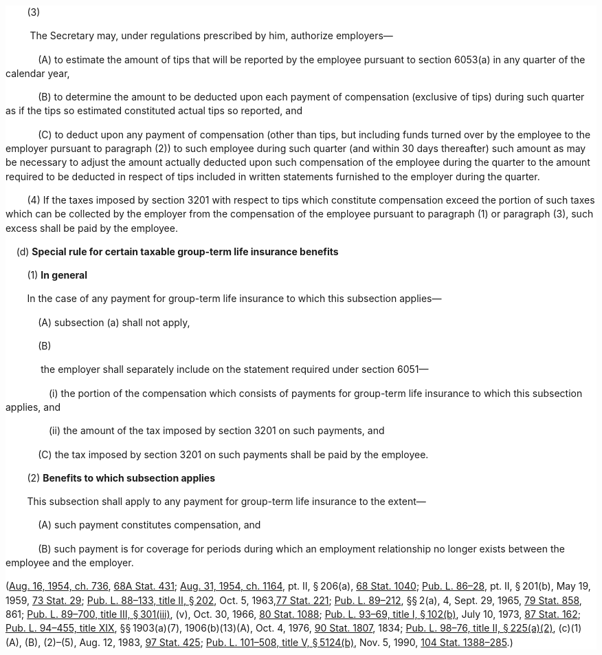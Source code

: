         (3)

         The Secretary may, under regulations prescribed by him, authorize employers—

            (A) to estimate the amount of tips that will be reported by the employee pursuant to section 6053(a) in any quarter of the calendar year,

            (B) to determine the amount to be deducted upon each payment of compensation (exclusive of tips) during such quarter as if the tips so estimated constituted actual tips so reported, and

            (C) to deduct upon any payment of compensation (other than tips, but including funds turned over by the employee to the employer pursuant to paragraph (2)) to such employee during such quarter (and within 30 days thereafter) such amount as may be necessary to adjust the amount actually deducted upon such compensation of the employee during the quarter to the amount required to be deducted in respect of tips included in written statements furnished to the employer during the quarter.

        (4) If the taxes imposed by section 3201 with respect to tips which constitute compensation exceed the portion of such taxes which can be collected by the employer from the compensation of the employee pursuant to paragraph (1) or paragraph (3), such excess shall be paid by the employee.

    (d) __Special rule for certain taxable group-term life insurance benefits__ 

        (1) __In general__ 

        In the case of any payment for group-term life insurance to which this subsection applies—

            (A) subsection (a) shall not apply,

            (B)

             the employer shall separately include on the statement required under section 6051—

                (i) the portion of the compensation which consists of payments for group-term life insurance to which this subsection applies, and

                (ii) the amount of the tax imposed by section 3201 on such payments, and

            (C) the tax imposed by section 3201 on such payments shall be paid by the employee.

        (2) __Benefits to which subsection applies__ 

        This subsection shall apply to any payment for group-term life insurance to the extent—

            (A) such payment constitutes compensation, and

            (B) such payment is for coverage for periods during which an employment relationship no longer exists between the employee and the employer.

([Aug. 16, 1954, ch. 736][/us/act/1954-08-16/ch736], [68A Stat. 431][/us/stat/68A/431]; [Aug. 31, 1954, ch. 1164][/us/act/1954-08-31/ch1164], pt. II, § 206(a), [68 Stat. 1040][/us/stat/68/1040]; [Pub. L. 86–28][/us/pl/86/28], pt. II, § 201(b), May 19, 1959, [73 Stat. 29][/us/stat/73/29]; [Pub. L. 88–133, title II, § 202][/us/pl/88/133/s202], Oct. 5, 1963,[77 Stat. 221][/us/stat/77/221]; [Pub. L. 89–212][/us/pl/89/212], §§ 2(a), 4, Sept. 29, 1965, [79 Stat. 858][/us/stat/79/858], 861; [Pub. L. 89–700, title III, § 301(iii)][/us/pl/89/700/s301/iii], (v), Oct. 30, 1966, [80 Stat. 1088][/us/stat/80/1088]; [Pub. L. 93–69, title I, § 102(b)][/us/pl/93/69/s102/b], July 10, 1973, [87 Stat. 162][/us/stat/87/162]; [Pub. L. 94–455, title XIX][/us/pl/94/455], §§ 1903(a)(7), 1906(b)(13)(A), Oct. 4, 1976, [90 Stat. 1807][/us/stat/90/1807], 1834; [Pub. L. 98–76, title II, § 225(a)(2)][/us/pl/98/76/s225/a/2], (c)(1)(A), (B), (2)–(5), Aug. 12, 1983, [97 Stat. 425][/us/stat/97/425]; [Pub. L. 101–508, title V, § 5124(b)][/us/pl/101/508/s5124/b], Nov. 5, 1990, [104 Stat. 1388–285][/us/stat/104/1388-285].)


[/us/act/1954-08-16/ch736]: https://publicdocs.github.io/go/links?ns=uslm&ref=%2Fus%2Fact%2F1954-08-16%2Fch736
[/us/stat/68A/431]: https://publicdocs.github.io/go/links?ns=uslm&ref=%2Fus%2Fstat%2F68A%2F431
[/us/act/1954-08-31/ch1164]: https://publicdocs.github.io/go/links?ns=uslm&ref=%2Fus%2Fact%2F1954-08-31%2Fch1164
[/us/stat/68/1040]: https://publicdocs.github.io/go/links?ns=uslm&ref=%2Fus%2Fstat%2F68%2F1040
[/us/pl/86/28]: https://publicdocs.github.io/go/links?ns=uslm&ref=%2Fus%2Fpl%2F86%2F28
[/us/stat/73/29]: https://publicdocs.github.io/go/links?ns=uslm&ref=%2Fus%2Fstat%2F73%2F29
[/us/pl/88/133/s202]: https://publicdocs.github.io/go/links?ns=uslm&ref=%2Fus%2Fpl%2F88%2F133%2Fs202
[/us/stat/77/221]: https://publicdocs.github.io/go/links?ns=uslm&ref=%2Fus%2Fstat%2F77%2F221
[/us/pl/89/212]: https://publicdocs.github.io/go/links?ns=uslm&ref=%2Fus%2Fpl%2F89%2F212
[/us/stat/79/858]: https://publicdocs.github.io/go/links?ns=uslm&ref=%2Fus%2Fstat%2F79%2F858
[/us/pl/89/700/s301/iii]: https://publicdocs.github.io/go/links?ns=uslm&ref=%2Fus%2Fpl%2F89%2F700%2Fs301%2Fiii
[/us/stat/80/1088]: https://publicdocs.github.io/go/links?ns=uslm&ref=%2Fus%2Fstat%2F80%2F1088
[/us/pl/93/69/s102/b]: https://publicdocs.github.io/go/links?ns=uslm&ref=%2Fus%2Fpl%2F93%2F69%2Fs102%2Fb
[/us/stat/87/162]: https://publicdocs.github.io/go/links?ns=uslm&ref=%2Fus%2Fstat%2F87%2F162
[/us/pl/94/455]: https://publicdocs.github.io/go/links?ns=uslm&ref=%2Fus%2Fpl%2F94%2F455
[/us/stat/90/1807]: https://publicdocs.github.io/go/links?ns=uslm&ref=%2Fus%2Fstat%2F90%2F1807
[/us/pl/98/76/s225/a/2]: https://publicdocs.github.io/go/links?ns=uslm&ref=%2Fus%2Fpl%2F98%2F76%2Fs225%2Fa%2F2
[/us/stat/97/425]: https://publicdocs.github.io/go/links?ns=uslm&ref=%2Fus%2Fstat%2F97%2F425
[/us/pl/101/508/s5124/b]: https://publicdocs.github.io/go/links?ns=uslm&ref=%2Fus%2Fpl%2F101%2F508%2Fs5124%2Fb
[/us/stat/104/1388-285]: https://publicdocs.github.io/go/links?ns=uslm&ref=%2Fus%2Fstat%2F104%2F1388-285
[/us/pl/101/508]: https://publicdocs.github.io/go/links?ns=uslm&ref=%2Fus%2Fpl%2F101%2F508
[/us/pl/98/76/s225/a/2]: https://publicdocs.github.io/go/links?ns=uslm&ref=%2Fus%2Fpl%2F98%2F76%2Fs225%2Fa%2F2
[/us/pl/98/76/s225/c/1/B]: https://publicdocs.github.io/go/links?ns=uslm&ref=%2Fus%2Fpl%2F98%2F76%2Fs225%2Fc%2F1%2FB
[/us/pl/98/76/s225/c/1/B]: https://publicdocs.github.io/go/links?ns=uslm&ref=%2Fus%2Fpl%2F98%2F76%2Fs225%2Fc%2F1%2FB
[/us/pl/94/455/s1903/a/7/A]: https://publicdocs.github.io/go/links?ns=uslm&ref=%2Fus%2Fpl%2F94%2F455%2Fs1903%2Fa%2F7%2FA
[/us/pl/94/455/s1903/a/7/B]: https://publicdocs.github.io/go/links?ns=uslm&ref=%2Fus%2Fpl%2F94%2F455%2Fs1903%2Fa%2F7%2FB
[/us/pl/94/455/s1906/b/13/A]: https://publicdocs.github.io/go/links?ns=uslm&ref=%2Fus%2Fpl%2F94%2F455%2Fs1906%2Fb%2F13%2FA
[/us/pl/93/69]: https://publicdocs.github.io/go/links?ns=uslm&ref=%2Fus%2Fpl%2F93%2F69
[/us/pl/89/700]: https://publicdocs.github.io/go/links?ns=uslm&ref=%2Fus%2Fpl%2F89%2F700
[/us/pl/89/212]: https://publicdocs.github.io/go/links?ns=uslm&ref=%2Fus%2Fpl%2F89%2F212
[/us/pl/89/212/s2/a/2]: https://publicdocs.github.io/go/links?ns=uslm&ref=%2Fus%2Fpl%2F89%2F212%2Fs2%2Fa%2F2
[/us/pl/88/133]: https://publicdocs.github.io/go/links?ns=uslm&ref=%2Fus%2Fpl%2F88%2F133
[/us/pl/86/28]: https://publicdocs.github.io/go/links?ns=uslm&ref=%2Fus%2Fpl%2F86%2F28
[/us/pl/101/508]: https://publicdocs.github.io/go/links?ns=uslm&ref=%2Fus%2Fpl%2F101%2F508
[/us/pl/101/508/s5124/c]: https://publicdocs.github.io/go/links?ns=uslm&ref=%2Fus%2Fpl%2F101%2F508%2Fs5124%2Fc
[/us/usc/t26/s3102]: https://publicdocs.github.io/go/links?ns=uslm&ref=%2Fus%2Fusc%2Ft26%2Fs3102
[/us/pl/98/76]: https://publicdocs.github.io/go/links?ns=uslm&ref=%2Fus%2Fpl%2F98%2F76
[/us/pl/98/76/s227/a]: https://publicdocs.github.io/go/links?ns=uslm&ref=%2Fus%2Fpl%2F98%2F76%2Fs227%2Fa
[/us/usc/t26/s3201]: https://publicdocs.github.io/go/links?ns=uslm&ref=%2Fus%2Fusc%2Ft26%2Fs3201
[/us/pl/94/455/s1903/a/7]: https://publicdocs.github.io/go/links?ns=uslm&ref=%2Fus%2Fpl%2F94%2F455%2Fs1903%2Fa%2F7
[/us/pl/94/455/s1903/d]: https://publicdocs.github.io/go/links?ns=uslm&ref=%2Fus%2Fpl%2F94%2F455%2Fs1903%2Fd
[/us/usc/t26/s3201]: https://publicdocs.github.io/go/links?ns=uslm&ref=%2Fus%2Fusc%2Ft26%2Fs3201
[/us/pl/93/69]: https://publicdocs.github.io/go/links?ns=uslm&ref=%2Fus%2Fpl%2F93%2F69
[/us/pl/93/69/s109/b]: https://publicdocs.github.io/go/links?ns=uslm&ref=%2Fus%2Fpl%2F93%2F69%2Fs109%2Fb
[/us/usc/t26/s3201]: https://publicdocs.github.io/go/links?ns=uslm&ref=%2Fus%2Fusc%2Ft26%2Fs3201
[/us/pl/89/212/s2/a]: https://publicdocs.github.io/go/links?ns=uslm&ref=%2Fus%2Fpl%2F89%2F212%2Fs2%2Fa
[/us/pl/89/212/s4]: https://publicdocs.github.io/go/links?ns=uslm&ref=%2Fus%2Fpl%2F89%2F212%2Fs4
[/us/pl/89/212]: https://publicdocs.github.io/go/links?ns=uslm&ref=%2Fus%2Fpl%2F89%2F212
[/us/pl/89/212/s6]: https://publicdocs.github.io/go/links?ns=uslm&ref=%2Fus%2Fpl%2F89%2F212%2Fs6
[/us/usc/t26/s3201]: https://publicdocs.github.io/go/links?ns=uslm&ref=%2Fus%2Fusc%2Ft26%2Fs3201
[/us/pl/86/28]: https://publicdocs.github.io/go/links?ns=uslm&ref=%2Fus%2Fpl%2F86%2F28
[/us/pl/86/28/s202]: https://publicdocs.github.io/go/links?ns=uslm&ref=%2Fus%2Fpl%2F86%2F28%2Fs202
[/us/usc/t26/s3201]: https://publicdocs.github.io/go/links?ns=uslm&ref=%2Fus%2Fusc%2Ft26%2Fs3201
[/us/usc/t26/s3201]: https://publicdocs.github.io/go/links?ns=uslm&ref=%2Fus%2Fusc%2Ft26%2Fs3201